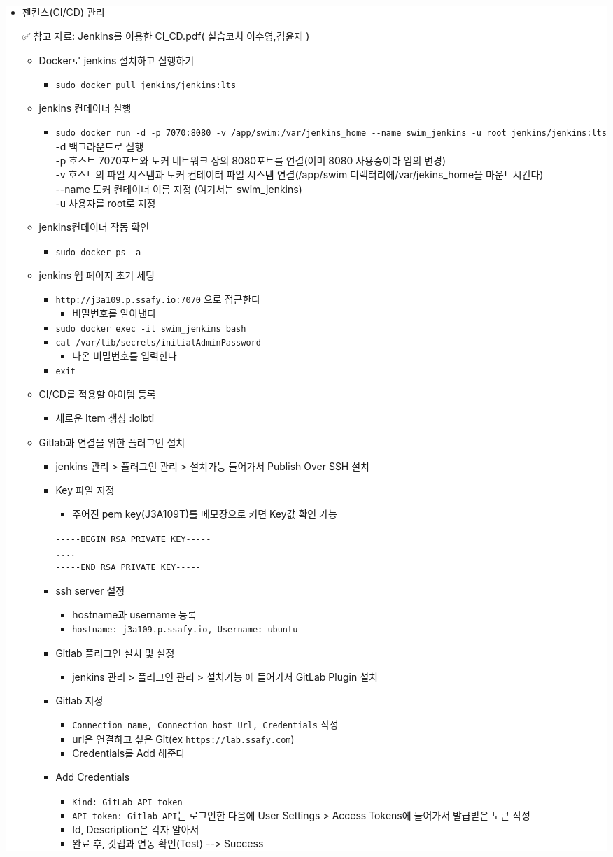 - 젠킨스(CI/CD) 관리

  ✅ 참고 자료: Jenkins를 이용한 CI_CD.pdf( 실습코치 이수영,김윤재 )

  - Docker로 jenkins 설치하고 실행하기
    - `sudo docker pull jenkins/jenkins:lts`
  - jenkins 컨테이너 실행
    - `sudo docker run -d -p 7070:8080 -v /app/swim:/var/jenkins_home --name swim_jenkins -u root jenkins/jenkins:lts`  
      -d 백그라운드로 실행  
      -p 호스트 7070포트와 도커 네트워크 상의 8080포트를 연결(이미 8080 사용중이라 임의 변경)  
      -v 호스트의 파일 시스템과 도커 컨테이터 파일 시스템 연결(/app/swim 디렉터리에/var/jekins_home을 마운트시킨다)  
      --name 도커 컨테이너 이름 지정 (여기서는 swim_jenkins)  
      -u 사용자를 root로 지정
  - jenkins컨테이너 작동 확인
    - `sudo docker ps -a`
  - jenkins 웹 페이지 초기 세팅
    - `http://j3a109.p.ssafy.io:7070` 으로 접근한다
      - 비밀번호를 알아낸다
    - `sudo docker exec -it swim_jenkins bash`
    - `cat /var/lib/secrets/initialAdminPassword`
      - 나온 비밀번호를 입력한다
    - `exit`
  - CI/CD를 적용할 아이템 등록

    - 새로운 Item 생성 :lolbti

  - Gitlab과 연결을 위한 플러그인 설치

    - jenkins 관리 > 플러그인 관리 > 설치가능 들어가서 Publish Over SSH 설치

    - Key 파일 지정
      - 주어진 pem key(J3A109T)를 메모장으로 키면 Key값 확인 가능
      ```
      -----BEGIN RSA PRIVATE KEY-----
      ....
      -----END RSA PRIVATE KEY-----
      ```
    - ssh server 설정

      - hostname과 username 등록
      - `hostname: j3a109.p.ssafy.io, Username: ubuntu`

    - Gitlab 플러그인 설치 및 설정
      - jenkins 관리 > 플러그인 관리 > 설치가능 에 들어가서 GitLab Plugin 설치
    - Gitlab 지정

      - `Connection name, Connection host Url, Credentials` 작성
      - url은 연결하고 싶은 Git(ex `https://lab.ssafy.com`)
      - Credentials를 Add 해준다

    - Add Credentials

      - `Kind: GitLab API token`
      - `API token: Gitlab API`는 로그인한 다음에 User Settings > Access Tokens에 들어가서
        발급받은 토큰 작성
      - Id, Description은 각자 알아서
      - 완료 후, 깃랩과 연동 확인(Test) --> Success
